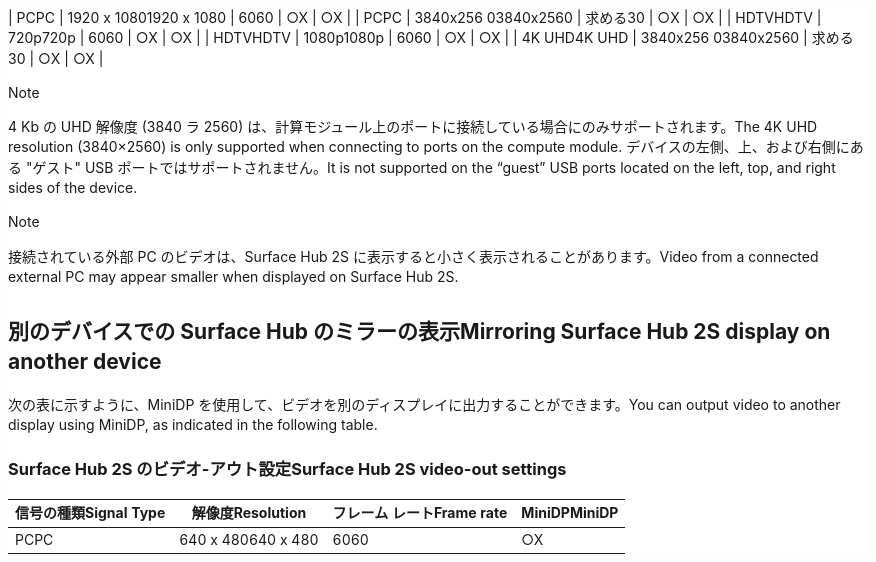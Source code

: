 | <span data-ttu-id="1d0a2-182">PC</span><span class="sxs-lookup"><span data-stu-id="1d0a2-182">PC</span></span>              | <span data-ttu-id="1d0a2-183">1920 x 1080</span><span class="sxs-lookup"><span data-stu-id="1d0a2-183">1920 x 1080</span></span>    | <span data-ttu-id="1d0a2-184">60</span><span class="sxs-lookup"><span data-stu-id="1d0a2-184">60</span></span>             | <span data-ttu-id="1d0a2-185">○</span><span class="sxs-lookup"><span data-stu-id="1d0a2-185">X</span></span>        | <span data-ttu-id="1d0a2-186">○</span><span class="sxs-lookup"><span data-stu-id="1d0a2-186">X</span></span>         |
| <span data-ttu-id="1d0a2-187">PC</span><span class="sxs-lookup"><span data-stu-id="1d0a2-187">PC</span></span>              | <span data-ttu-id="1d0a2-188">3840x256 0</span><span class="sxs-lookup"><span data-stu-id="1d0a2-188">3840x2560</span></span>      | <span data-ttu-id="1d0a2-189">求める</span><span class="sxs-lookup"><span data-stu-id="1d0a2-189">30</span></span>             | <span data-ttu-id="1d0a2-190">○</span><span class="sxs-lookup"><span data-stu-id="1d0a2-190">X</span></span>        | <span data-ttu-id="1d0a2-191">○</span><span class="sxs-lookup"><span data-stu-id="1d0a2-191">X</span></span>         |
| <span data-ttu-id="1d0a2-192">HDTV</span><span class="sxs-lookup"><span data-stu-id="1d0a2-192">HDTV</span></span>            | <span data-ttu-id="1d0a2-193">720p</span><span class="sxs-lookup"><span data-stu-id="1d0a2-193">720p</span></span>           | <span data-ttu-id="1d0a2-194">60</span><span class="sxs-lookup"><span data-stu-id="1d0a2-194">60</span></span>             | <span data-ttu-id="1d0a2-195">○</span><span class="sxs-lookup"><span data-stu-id="1d0a2-195">X</span></span>        | <span data-ttu-id="1d0a2-196">○</span><span class="sxs-lookup"><span data-stu-id="1d0a2-196">X</span></span>         |
| <span data-ttu-id="1d0a2-197">HDTV</span><span class="sxs-lookup"><span data-stu-id="1d0a2-197">HDTV</span></span>            | <span data-ttu-id="1d0a2-198">1080p</span><span class="sxs-lookup"><span data-stu-id="1d0a2-198">1080p</span></span>          | <span data-ttu-id="1d0a2-199">60</span><span class="sxs-lookup"><span data-stu-id="1d0a2-199">60</span></span>             | <span data-ttu-id="1d0a2-200">○</span><span class="sxs-lookup"><span data-stu-id="1d0a2-200">X</span></span>        | <span data-ttu-id="1d0a2-201">○</span><span class="sxs-lookup"><span data-stu-id="1d0a2-201">X</span></span>         |
| <span data-ttu-id="1d0a2-202">4K UHD</span><span class="sxs-lookup"><span data-stu-id="1d0a2-202">4K UHD</span></span>          | <span data-ttu-id="1d0a2-203">3840x256 0</span><span class="sxs-lookup"><span data-stu-id="1d0a2-203">3840x2560</span></span>      | <span data-ttu-id="1d0a2-204">求める</span><span class="sxs-lookup"><span data-stu-id="1d0a2-204">30</span></span>             | <span data-ttu-id="1d0a2-205">○</span><span class="sxs-lookup"><span data-stu-id="1d0a2-205">X</span></span>        | <span data-ttu-id="1d0a2-206">○</span><span class="sxs-lookup"><span data-stu-id="1d0a2-206">X</span></span>         |

> [!NOTE]
> <span data-ttu-id="1d0a2-207">4 Kb の UHD 解像度 (3840 ラ 2560) は、計算モジュール上のポートに接続している場合にのみサポートされます。</span><span class="sxs-lookup"><span data-stu-id="1d0a2-207">The 4K UHD resolution (3840×2560) is only supported when connecting to ports on the compute module.</span></span> <span data-ttu-id="1d0a2-208">デバイスの左側、上、および右側にある "ゲスト" USB ポートではサポートされません。</span><span class="sxs-lookup"><span data-stu-id="1d0a2-208">It is not supported on the “guest” USB ports located on the left, top, and right sides of the device.</span></span>

> [!NOTE]
> <span data-ttu-id="1d0a2-209">接続されている外部 PC のビデオは、Surface Hub 2S に表示すると小さく表示されることがあります。</span><span class="sxs-lookup"><span data-stu-id="1d0a2-209">Video from a connected external PC may appear smaller when displayed on Surface Hub 2S.</span></span>

## <span data-ttu-id="1d0a2-210">別のデバイスでの Surface Hub のミラーの表示</span><span class="sxs-lookup"><span data-stu-id="1d0a2-210">Mirroring Surface Hub 2S display on another device</span></span>

<span data-ttu-id="1d0a2-211">次の表に示すように、MiniDP を使用して、ビデオを別のディスプレイに出力することができます。</span><span class="sxs-lookup"><span data-stu-id="1d0a2-211">You can output video to another display using MiniDP, as indicated in the following table.</span></span>

### <span data-ttu-id="1d0a2-212">Surface Hub 2S のビデオ-アウト設定</span><span class="sxs-lookup"><span data-stu-id="1d0a2-212">Surface Hub 2S video-out settings</span></span>

| **<span data-ttu-id="1d0a2-213">信号の種類</span><span class="sxs-lookup"><span data-stu-id="1d0a2-213">Signal Type</span></span>** | **<span data-ttu-id="1d0a2-214">解像度</span><span class="sxs-lookup"><span data-stu-id="1d0a2-214">Resolution</span></span>** | **<span data-ttu-id="1d0a2-215">フレーム レート</span><span class="sxs-lookup"><span data-stu-id="1d0a2-215">Frame rate</span></span>** | **<span data-ttu-id="1d0a2-216">MiniDP</span><span class="sxs-lookup"><span data-stu-id="1d0a2-216">MiniDP</span></span>** |
| --------------- | -------------- | -------------- | ---------- |
| <span data-ttu-id="1d0a2-217">PC</span><span class="sxs-lookup"><span data-stu-id="1d0a2-217">PC</span></span>              | <span data-ttu-id="1d0a2-218">640 x 480</span><span class="sxs-lookup"><span data-stu-id="1d0a2-218">640 x 480</span></span>      | <span data-ttu-id="1d0a2-219">60</span><span class="sxs-lookup"><span data-stu-id="1d0a2-219">60</span></span>             | <span data-ttu-id="1d0a2-220">○</span><span class="sxs-lookup"><span data-stu-id="1d0a2-220">X</span></span>          |